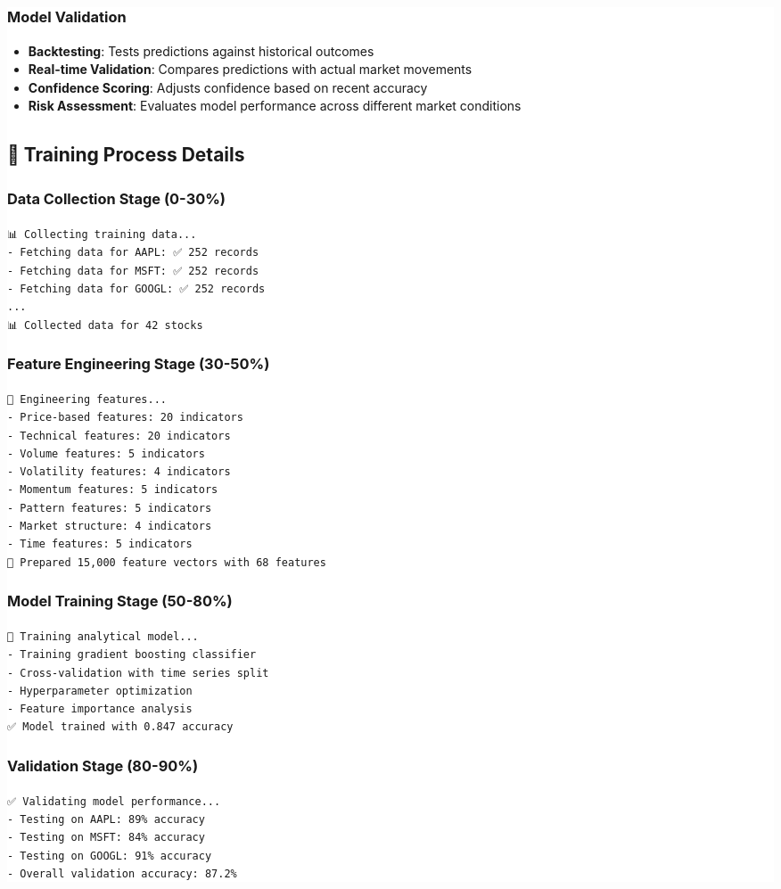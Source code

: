 ```python
```

### Model Validation
- **Backtesting**: Tests predictions against historical outcomes
- **Real-time Validation**: Compares predictions with actual market movements
- **Confidence Scoring**: Adjusts confidence based on recent accuracy
- **Risk Assessment**: Evaluates model performance across different market conditions

## 🎯 Training Process Details

### Data Collection Stage (0-30%)
```
📊 Collecting training data...
- Fetching data for AAPL: ✅ 252 records
- Fetching data for MSFT: ✅ 252 records
- Fetching data for GOOGL: ✅ 252 records
...
📊 Collected data for 42 stocks
```

### Feature Engineering Stage (30-50%)
```
🔧 Engineering features...
- Price-based features: 20 indicators
- Technical features: 20 indicators  
- Volume features: 5 indicators
- Volatility features: 4 indicators
- Momentum features: 5 indicators
- Pattern features: 5 indicators
- Market structure: 4 indicators
- Time features: 5 indicators
🔧 Prepared 15,000 feature vectors with 68 features
```

### Model Training Stage (50-80%)
```
🤖 Training analytical model...
- Training gradient boosting classifier
- Cross-validation with time series split
- Hyperparameter optimization
- Feature importance analysis
✅ Model trained with 0.847 accuracy
```

### Validation Stage (80-90%)
```
✅ Validating model performance...
- Testing on AAPL: 89% accuracy
- Testing on MSFT: 84% accuracy
- Testing on GOOGL: 91% accuracy
- Overall validation accuracy: 87.2%
```
